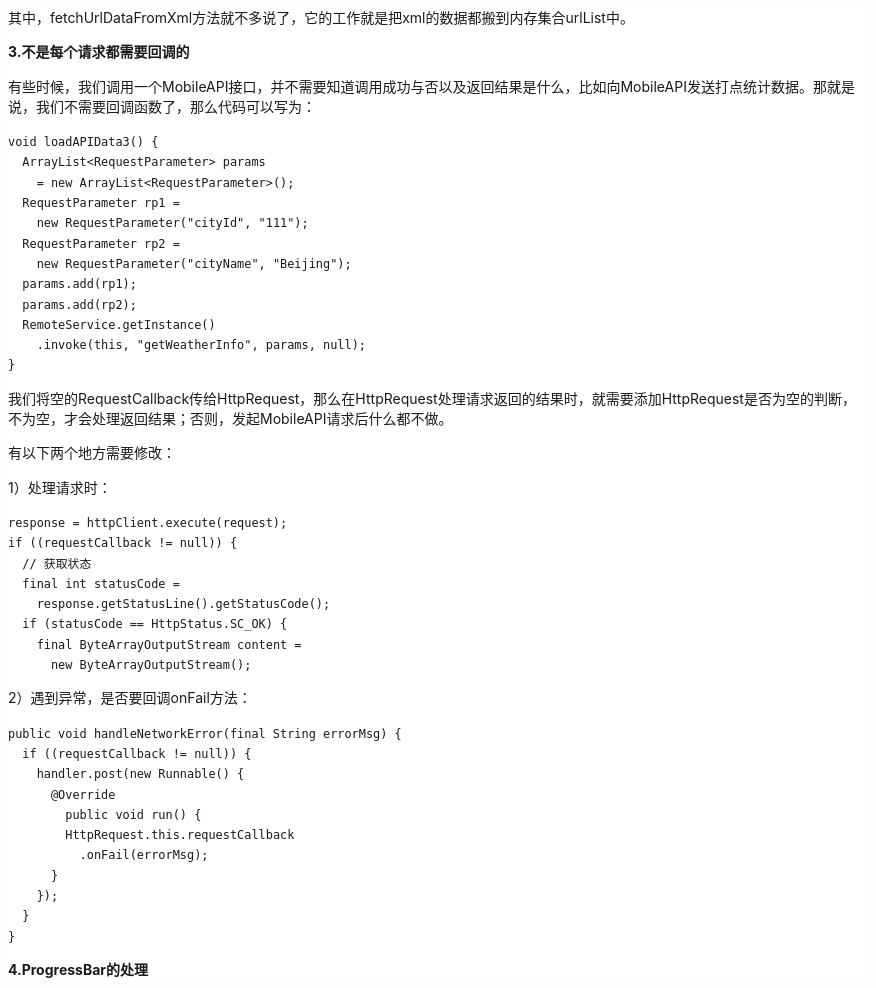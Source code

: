 其中，fetchUrlDataFromXml方法就不多说了，它的工作就是把xml的数据都搬到内存集合urlList中。

**3.不是每个请求都需要回调的**

有些时候，我们调用一个MobileAPI接口，并不需要知道调用成功与否以及返回结果是什么，比如向MobileAPI发送打点统计数据。那就是说，我们不需要回调函数了，那么代码可以写为：

```
void loadAPIData3() {
  ArrayList<RequestParameter> params 
    = new ArrayList<RequestParameter>();
  RequestParameter rp1 = 
    new RequestParameter("cityId", "111");
  RequestParameter rp2 = 
    new RequestParameter("cityName", "Beijing");
  params.add(rp1);
  params.add(rp2);
  RemoteService.getInstance()
    .invoke(this, "getWeatherInfo", params, null);
} 
```

我们将空的RequestCallback传给HttpRequest，那么在HttpRequest处理请求返回的结果时，就需要添加HttpRequest是否为空的判断，不为空，才会处理返回结果；否则，发起MobileAPI请求后什么都不做。

有以下两个地方需要修改：

1）处理请求时：

```
response = httpClient.execute(request);
if ((requestCallback != null)) {
  // 获取状态
  final int statusCode = 
    response.getStatusLine().getStatusCode();
  if (statusCode == HttpStatus.SC_OK) {
    final ByteArrayOutputStream content = 
      new ByteArrayOutputStream(); 
```

2）遇到异常，是否要回调onFail方法：

```
public void handleNetworkError(final String errorMsg) {
  if ((requestCallback != null)) {
    handler.post(new Runnable() {
      @Override
        public void run() {
        HttpRequest.this.requestCallback
          .onFail(errorMsg);
      }
    });
  }
} 
```

**4.ProgressBar的处理**
